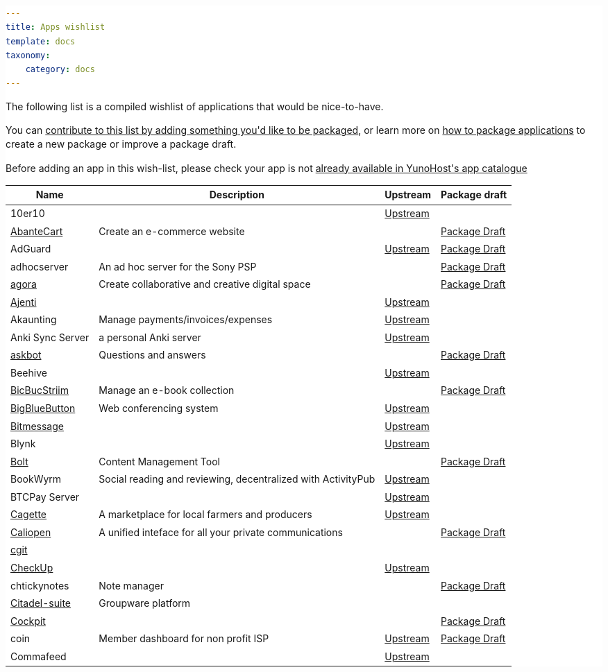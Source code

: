 ```yaml
---
title: Apps wishlist
template: docs
taxonomy:
    category: docs
---
```


The following list is a compiled wishlist of applications that would be nice-to-have.

You can [contribute to this list by adding something you'd like to be packaged](/write_documentation), or learn more on [how to package applications](/packaging_apps) to create a new package or improve a package draft.

<div class="alert alert-info">Before adding an app in this wish-list, please check your app is not <a href="/apps">already available in YunoHost's app catalogue</a></div>

| Name   | Description | Upstream | Package draft |
| ------ | ----------- | -------- | ------------- |
| 10er10 |  | [Upstream](https://github.com/dready92/10er10) |  |
| [AbanteCart](https://abantecart.com) | Create an e-commerce website |  | [Package Draft](https://github.com/YunoHost-Apps/abantecart_ynh) |
| AdGuard |  | [Upstream](https://github.com/AdguardTeam/AdGuardHome) | [Package Draft](https://github.com/YunoHost-Apps/adguard_ynh) |
| adhocserver | An ad hoc server for the Sony PSP |  | [Package Draft](https://github.com/matlink/adhocserver_ynh) |
| [agora](https://www.agora-project.net/) | Create collaborative and creative digital space |  | [Package Draft](https://github.com/YunoHost-Apps/agora_ynh) |
| [Ajenti](https://ajenti.org) |  | [Upstream](https://github.com/ajenti/ajenti/) |  |
| Akaunting | Manage payments/invoices/expenses | [Upstream](https://github.com/akaunting/akaunting) |  |
| Anki Sync Server | a personal Anki server |[Upstream](https://github.com/ankicommunity/anki-sync-server) |  |
| [askbot](https://askbot.com/) | Questions and answers |  | [Package Draft](https://github.com/zamentur/askbot_ynh) |
| Beehive |  | [Upstream](https://github.com/muesli/beehive) |  |
| [BicBucStriim](https://projekte.textmulch.de/bicbucstriim/) | Manage an e-book collection |  | [Package Draft](https://github.com/YunoHost-Apps/bicbucstriim_ynh) |
| [BigBlueButton](https://bigbluebutton.org) | Web conferencing system | [Upstream](https://github.com/bigbluebutton/bigbluebutton) |  |
| [Bitmessage](https://bitmessage.org/) |  | [Upstream](https://github.com/Bitmessage/PyBitmessage) |  |
| Blynk |  | [Upstream](https://github.com/blynkkk/blynk-library) |  |
| [Bolt](https://bolt.cm/) | Content Management Tool |  | [Package Draft](https://github.com/realitygaps/bolt_ynh) |
| BookWyrm | Social reading and reviewing, decentralized with ActivityPub | [Upstream](https://github.com/mouse-reeve/bookwyrm) |  |
| BTCPay Server |  | [Upstream](https://github.com/btcpayserver/btcpayserver) |  |
| [Cagette](https://www.cagette.net/) | A marketplace for local farmers and producers | [Upstream](https://github.com/CagetteNet/cagette) | |
| [Caliopen](https://www.caliopen.org) | A unified inteface for all your private communications |  | [Package Draft](https://github.com/YunoHost-Apps/caliopen_ynh) |
| [cgit](https://git.zx2c4.com/cgit/about) |  |  |  |
| [CheckUp](https://sourcegraph.github.io/checkup) |  | [Upstream](https://github.com/sourcegraph/checkup) |  |
| chtickynotes | Note manager |  | [Package Draft](https://github.com/YunoHost-Apps/chtickynotes_ynh) |
| [Citadel-suite](https://www.citadel.org) | Groupware platform |  |  |
| [Cockpit](https://cockpit-project.org/) |  |  | [Package Draft](https://github.com/YunoHost-Apps/cockpit_ynh) |
| coin | Member dashboard for non profit ISP | [Upstream](https://code.ffdn.org/FFDN/coin/) | [Package Draft](https://github.com/YunoHost-Apps/coin_ynh) |
| Commafeed |  | [Upstream](https://github.com/Athou/commafeed) |  |